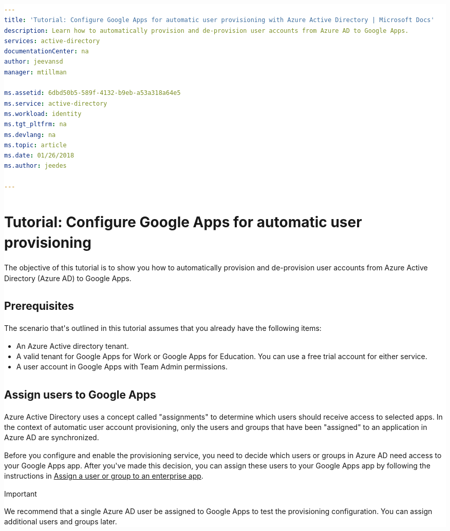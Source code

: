 ```yaml
---
title: 'Tutorial: Configure Google Apps for automatic user provisioning with Azure Active Directory | Microsoft Docs'
description: Learn how to automatically provision and de-provision user accounts from Azure AD to Google Apps.
services: active-directory
documentationCenter: na
author: jeevansd
manager: mtillman

ms.assetid: 6dbd50b5-589f-4132-b9eb-a53a318a64e5
ms.service: active-directory
ms.workload: identity
ms.tgt_pltfrm: na
ms.devlang: na
ms.topic: article
ms.date: 01/26/2018
ms.author: jeedes

---
```

# Tutorial: Configure Google Apps for automatic user provisioning

The objective of this tutorial is to show you how to automatically provision and de-provision user accounts from Azure Active Directory (Azure AD) to Google Apps.

## Prerequisites

The scenario that's outlined in this tutorial assumes that you already have the following items:

*   An Azure Active directory tenant.
*   A valid tenant for Google Apps for Work or Google Apps for Education. You can use a free trial account for either service.
*   A user account in Google Apps with Team Admin permissions.

## Assign users to Google Apps

Azure Active Directory uses a concept called "assignments" to determine which users should receive access to selected apps. In the context of automatic user account provisioning, only the users and groups that have been "assigned" to an application in Azure AD are synchronized.

Before you configure and enable the provisioning service, you need to decide which users or groups in Azure AD need access to your Google Apps app. After you've made this decision, you can assign these users to your Google Apps app by following the instructions in
[Assign a user or group to an enterprise app](https://docs.microsoft.com/azure/active-directory/active-directory-coreapps-assign-user-azure-portal).

> [!IMPORTANT]
> We recommend  that a single Azure AD user be assigned to Google Apps to test the provisioning configuration. You can assign additional users and groups later.


[10]: ./media/active-directory-saas-google-apps-provisioning-tutorial/gapps-security.png
[15]: ./media/active-directory-saas-google-apps-provisioning-tutorial/gapps-api.png
[16]: ./media/active-directory-saas-google-apps-provisioning-tutorial/gapps-api-enabled.png
[20]: ./media/active-directory-saas-google-apps-provisioning-tutorial/gapps-domains.png
[21]: ./media/active-directory-saas-google-apps-provisioning-tutorial/gapps-add-domain.png
[22]: ./media/active-directory-saas-google-apps-provisioning-tutorial/gapps-add-another.png
[24]: ./media/active-directory-saas-google-apps-provisioning-tutorial/gapps-provisioning.png
[25]: ./media/active-directory-saas-google-apps-provisioning-tutorial/gapps-provisioning-auth.png
[26]: ./media/active-directory-saas-google-apps-provisioning-tutorial/gapps-admin.png
[27]: ./media/active-directory-saas-google-apps-provisioning-tutorial/gapps-admin-privileges.png
[28]: ./media/active-directory-saas-google-apps-provisioning-tutorial/gapps-auth.png